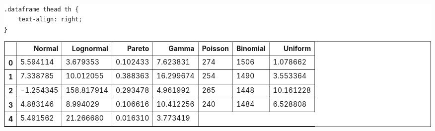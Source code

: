     .dataframe thead th {
        text-align: right;
    }
</style>
<table border="1" class="dataframe">
  <thead>
    <tr style="text-align: right;">
      <th></th>
      <th>Normal</th>
      <th>Lognormal</th>
      <th>Pareto</th>
      <th>Gamma</th>
      <th>Poisson</th>
      <th>Binomial</th>
      <th>Uniform</th>
    </tr>
  </thead>
  <tbody>
    <tr>
      <th>0</th>
      <td>5.594114</td>
      <td>3.679353</td>
      <td>0.102433</td>
      <td>7.623831</td>
      <td>274</td>
      <td>1506</td>
      <td>1.078662</td>
    </tr>
    <tr>
      <th>1</th>
      <td>7.338785</td>
      <td>10.012055</td>
      <td>0.388363</td>
      <td>16.299674</td>
      <td>254</td>
      <td>1490</td>
      <td>3.553364</td>
    </tr>
    <tr>
      <th>2</th>
      <td>-1.254345</td>
      <td>158.817914</td>
      <td>0.293478</td>
      <td>4.961992</td>
      <td>265</td>
      <td>1448</td>
      <td>10.161228</td>
    </tr>
    <tr>
      <th>3</th>
      <td>4.883146</td>
      <td>8.994029</td>
      <td>0.106616</td>
      <td>10.412256</td>
      <td>240</td>
      <td>1484</td>
      <td>6.528808</td>
    </tr>
    <tr>
      <th>4</th>
      <td>5.491562</td>
      <td>21.266680</td>
      <td>0.016310</td>
      <td>3.773419</td>
